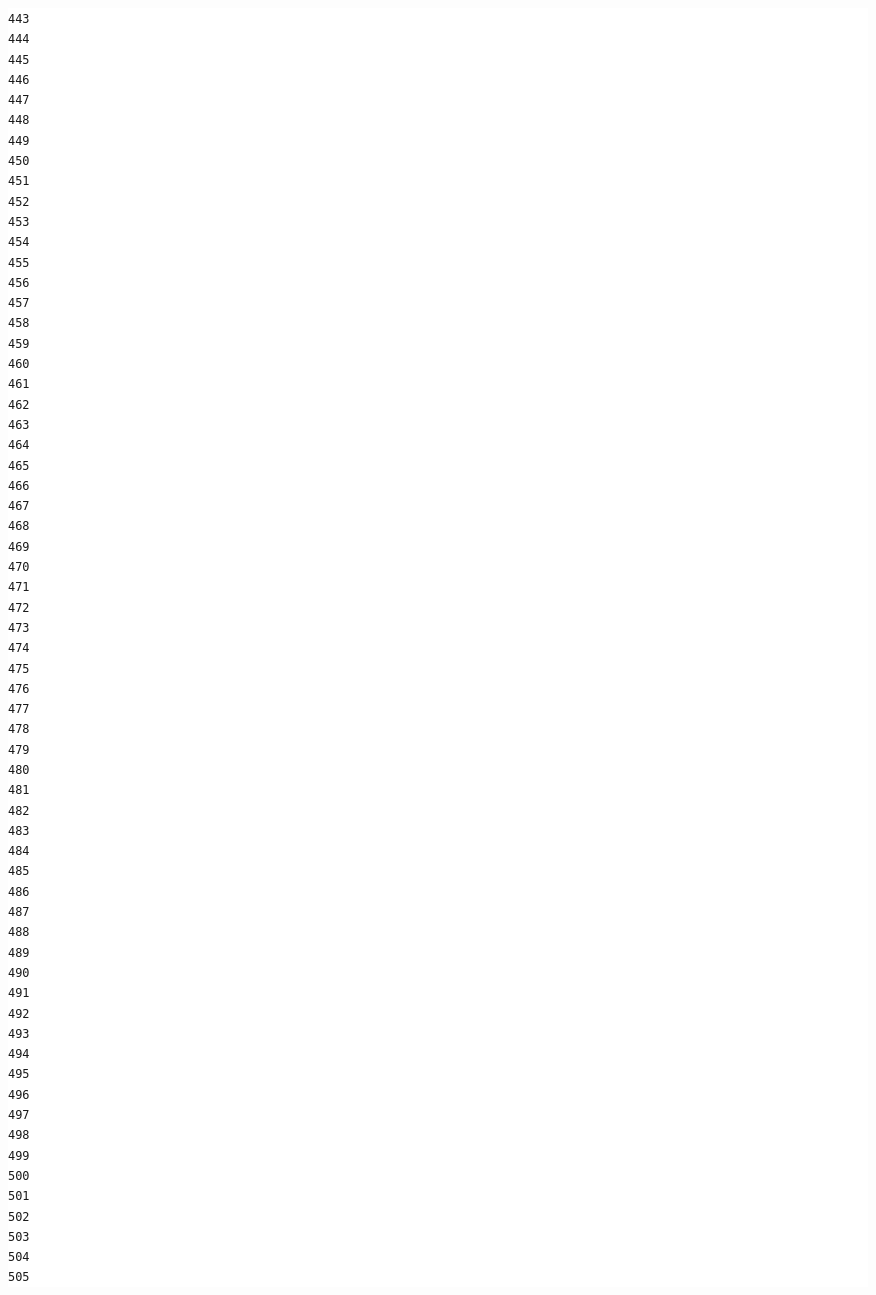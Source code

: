 ```
443
444
445
446
447
448
449
450
451
452
453
454
455
456
457
458
459
460
461
462
463
464
465
466
467
468
469
470
471
472
473
474
475
476
477
478
479
480
481
482
483
484
485
486
487
488
489
490
491
492
493
494
495
496
497
498
499
500
501
502
503
504
505
```